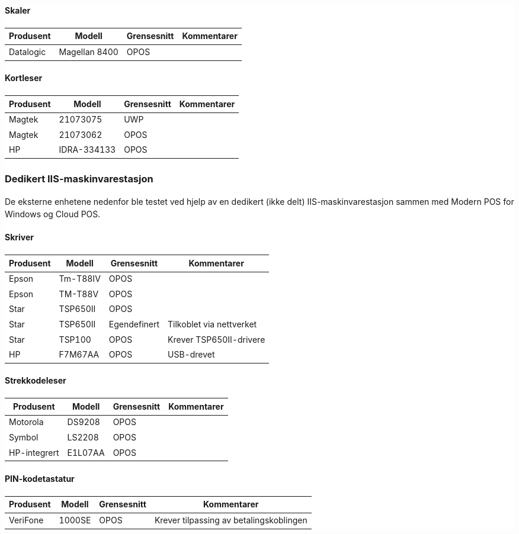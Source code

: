 #### <a name="scale"></a>Skaler

| Produsent | Modell         | Grensesnitt | Kommentarer |
|--------------|---------------|-----------|----------|
| Datalogic    | Magellan 8400 | OPOS      |          |

#### <a name="msr"></a>Kortleser

| Produsent | Modell       | Grensesnitt | Kommentarer |
|--------------|-------------|-----------|----------|
| Magtek       | 21073075    | UWP       |          |
| Magtek       | 21073062    | OPOS      |          |
| HP           | IDRA-334133 | OPOS      |          |

### <a name="dedicated-iis-hardware-station"></a>Dedikert IIS-maskinvarestasjon

De eksterne enhetene nedenfor ble testet ved hjelp av en dedikert (ikke delt) IIS-maskinvarestasjon sammen med Modern POS for Windows og Cloud POS.

#### <a name="printer"></a>Skriver

| Produsent | Modell    | Grensesnitt | Kommentarer                  |
|--------------|----------|-----------|---------------------------|
| Epson        | Tm-T88IV | OPOS      |                           |
| Epson        | TM-T88V  | OPOS      |                           |
| Star         | TSP650II | OPOS      |                           |
| Star         | TSP650II | Egendefinert    | Tilkoblet via nettverket     |
| Star         | TSP100   | OPOS      | Krever TSP650II-drivere |
| HP           | F7M67AA  | OPOS      | USB-drevet               |

#### <a name="bar-code-scanner"></a>Strekkodeleser

| Produsent  | Modell   | Grensesnitt | Kommentarer |
|---------------|---------|-----------|----------|
| Motorola      | DS9208  | OPOS      |          |
| Symbol        | LS2208  | OPOS      |          |
| HP-integrert | E1L07AA | OPOS      |          |

#### <a name="pin-pad"></a>PIN-kodetastatur

| Produsent | Modell  | Grensesnitt | Kommentarer                                        |
|--------------|--------|-----------|-------------------------------------------------|
| VeriFone     | 1000SE | OPOS      | Krever tilpassing av betalingskoblingen |
